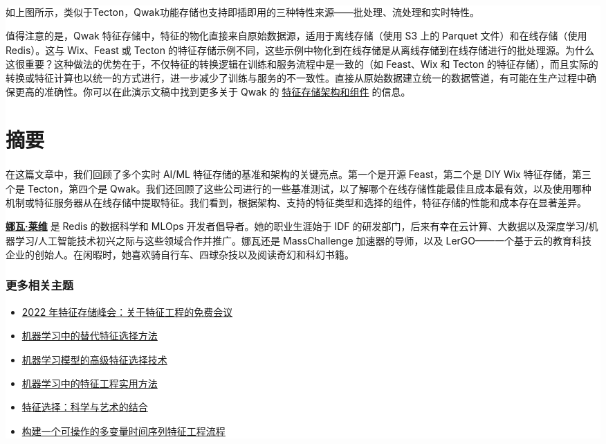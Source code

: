 如上图所示，类似于Tecton，Qwak功能存储也支持即插即用的三种特性来源——批处理、流处理和实时特性。

值得注意的是，Qwak 特征存储中，特征的物化直接来自原始数据源，适用于离线存储（使用 S3 上的 Parquet 文件）和在线存储（使用 Redis）。这与 Wix、Feast 或 Tecton 的特征存储示例不同，这些示例中物化到在线存储是从离线存储到在线存储进行的批处理源。为什么这很重要？这种做法的优势在于，不仅特征的转换逻辑在训练和服务流程中是一致的（如 Feast、Wix 和 Tecton 的特征存储），而且实际的转换或特征计算也以统一的方式进行，进一步减少了训练与服务的不一致性。直接从原始数据建立统一的数据管道，有可能在生产过程中确保更高的准确性。你可以在此演示文稿中找到更多关于 Qwak 的 [特征存储架构和组件](https://drive.google.com/file/d/1KfOMI9C-aitJNPdGB56L-6tA8BBp9gsl/view) 的信息。

# 摘要

在这篇文章中，我们回顾了多个实时 AI/ML 特征存储的基准和架构的关键亮点。第一个是开源 Feast，第二个是 DIY Wix 特征存储，第三个是 Tecton，第四个是 Qwak。我们还回顾了这些公司进行的一些基准测试，以了解哪个在线存储性能最佳且成本最有效，以及使用哪种机制或特征服务器从在线存储中提取特征。我们看到，根据架构、支持的特征类型和选择的组件，特征存储的性能和成本存在显著差异。

**[娜瓦·莱维](https://www.linkedin.com/in/nava1/?originalSubdomain=il)** 是 Redis 的数据科学和 MLOps 开发者倡导者。她的职业生涯始于 IDF 的研发部门，后来有幸在云计算、大数据以及深度学习/机器学习/人工智能技术初兴之际与这些领域合作并推广。娜瓦还是 MassChallenge 加速器的导师，以及 LerGO——一个基于云的教育科技企业的创始人。在闲暇时，她喜欢骑自行车、四球杂技以及阅读奇幻和科幻书籍。

### 更多相关主题

+   [2022 年特征存储峰会：关于特征工程的免费会议](https://www.kdnuggets.com/2022/10/hopsworks-feature-store-summit-2022-free-conference-feature-engineering.html)

+   [机器学习中的替代特征选择方法](https://www.kdnuggets.com/2021/12/alternative-feature-selection-methods-machine-learning.html)

+   [机器学习模型的高级特征选择技术](https://www.kdnuggets.com/2023/06/advanced-feature-selection-techniques-machine-learning-models.html)

+   [机器学习中的特征工程实用方法](https://www.kdnuggets.com/2023/07/practical-approach-feature-engineering-machine-learning.html)

+   [特征选择：科学与艺术的结合](https://www.kdnuggets.com/2021/12/feature-selection-science-meets-art.html)

+   [构建一个可操作的多变量时间序列特征工程流程](https://www.kdnuggets.com/2022/03/building-tractable-feature-engineering-pipeline-multivariate-time-series.html)
